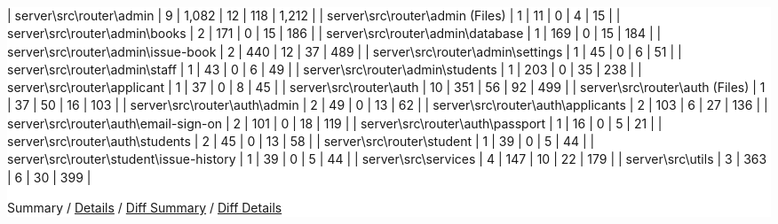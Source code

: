 | server\\src\\router\\admin | 9 | 1,082 | 12 | 118 | 1,212 |
| server\\src\\router\\admin (Files) | 1 | 11 | 0 | 4 | 15 |
| server\\src\\router\\admin\\books | 2 | 171 | 0 | 15 | 186 |
| server\\src\\router\\admin\\database | 1 | 169 | 0 | 15 | 184 |
| server\\src\\router\\admin\\issue-book | 2 | 440 | 12 | 37 | 489 |
| server\\src\\router\\admin\\settings | 1 | 45 | 0 | 6 | 51 |
| server\\src\\router\\admin\\staff | 1 | 43 | 0 | 6 | 49 |
| server\\src\\router\\admin\\students | 1 | 203 | 0 | 35 | 238 |
| server\\src\\router\\applicant | 1 | 37 | 0 | 8 | 45 |
| server\\src\\router\\auth | 10 | 351 | 56 | 92 | 499 |
| server\\src\\router\\auth (Files) | 1 | 37 | 50 | 16 | 103 |
| server\\src\\router\\auth\\admin | 2 | 49 | 0 | 13 | 62 |
| server\\src\\router\\auth\\applicants | 2 | 103 | 6 | 27 | 136 |
| server\\src\\router\\auth\\email-sign-on | 2 | 101 | 0 | 18 | 119 |
| server\\src\\router\\auth\\passport | 1 | 16 | 0 | 5 | 21 |
| server\\src\\router\\auth\\students | 2 | 45 | 0 | 13 | 58 |
| server\\src\\router\\student | 1 | 39 | 0 | 5 | 44 |
| server\\src\\router\\student\\issue-history | 1 | 39 | 0 | 5 | 44 |
| server\\src\\services | 4 | 147 | 10 | 22 | 179 |
| server\\src\\utils | 3 | 363 | 6 | 30 | 399 |

Summary / [Details](details.md) / [Diff Summary](diff.md) / [Diff Details](diff-details.md)